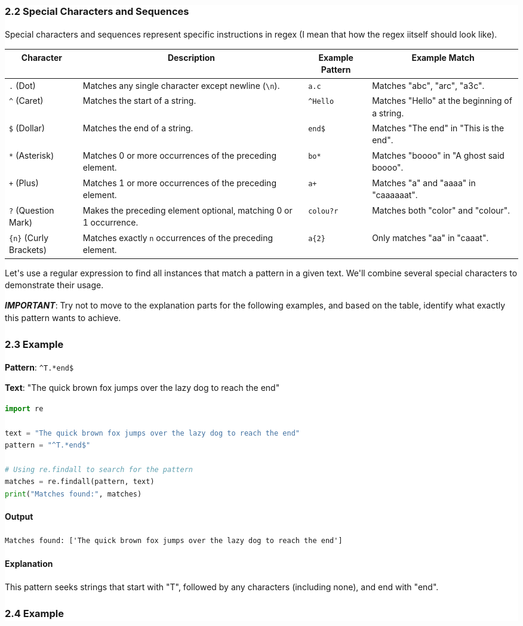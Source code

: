 ### 2.2 Special Characters and Sequences

Special characters and sequences represent specific instructions in regex (I mean that how the regex iitself should look like).

| Character | Description | Example Pattern | Example Match |
|-----------|-------------|-----------------|---------------|
| `.` (Dot) | Matches any single character except newline (`\n`). | `a.c` | Matches "abc", "arc", "a3c". |
| `^` (Caret) | Matches the start of a string. | `^Hello` | Matches "Hello" at the beginning of a string. |
| `$` (Dollar) | Matches the end of a string. | `end$` | Matches "The end" in "This is the end". |
| `*` (Asterisk) | Matches 0 or more occurrences of the preceding element. | `bo*` | Matches "boooo" in "A ghost said boooo". |
| `+` (Plus) | Matches 1 or more occurrences of the preceding element. | `a+` | Matches "a" and "aaaa" in "caaaaaat". |
| `?` (Question Mark) | Makes the preceding element optional, matching 0 or 1 occurrence. | `colou?r` | Matches both "color" and "colour". |
| `{n}` (Curly Brackets) | Matches exactly `n` occurrences of the preceding element. | `a{2}` | Only matches "aa" in "caaat". |


Let's use a regular expression to find all instances that match a pattern in a given text. We'll combine several special characters to demonstrate their usage.

***IMPORTANT***: Try not to move to the explanation parts for the following examples, and based on the table, identify what exactly this pattern wants to achieve.

### 2.3 Example 

**Pattern**: `^T.*end$`

**Text**: "The quick brown fox jumps over the lazy dog to reach the end"

```python
import re

text = "The quick brown fox jumps over the lazy dog to reach the end"
pattern = "^T.*end$"

# Using re.findall to search for the pattern
matches = re.findall(pattern, text)
print("Matches found:", matches)
```

#### Output

```
Matches found: ['The quick brown fox jumps over the lazy dog to reach the end']
```

#### Explanation

This pattern seeks strings that start with "T", followed by any characters (including none), and end with "end".

### 2.4 Example

